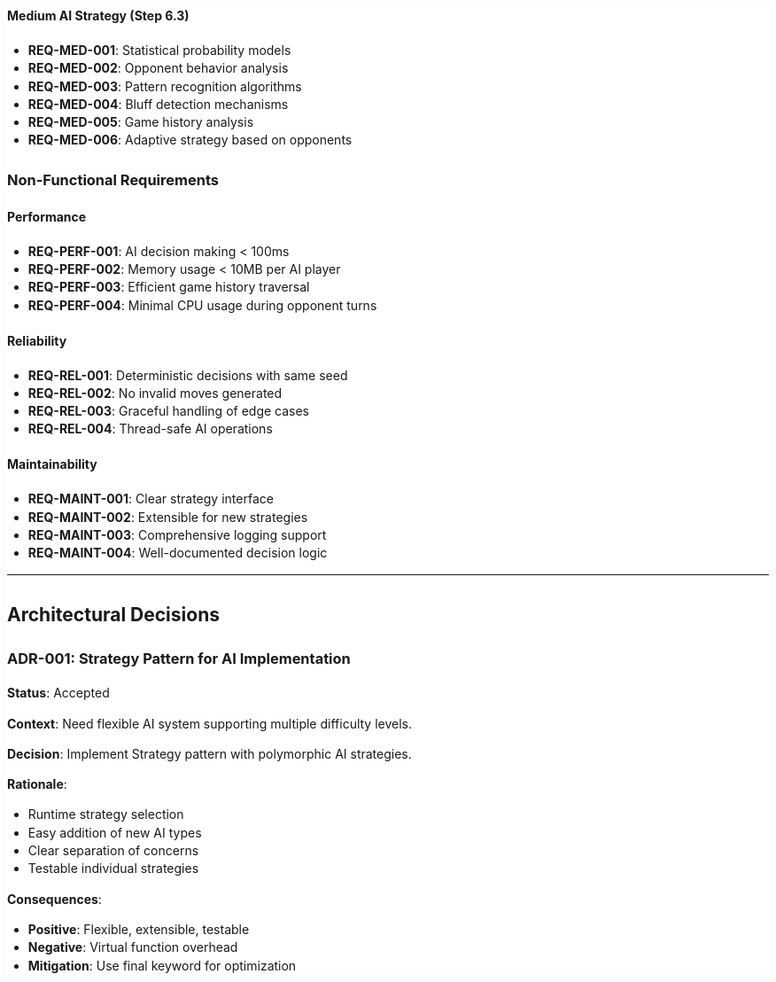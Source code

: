 #### Medium AI Strategy (Step 6.3)

- **REQ-MED-001**: Statistical probability models
- **REQ-MED-002**: Opponent behavior analysis
- **REQ-MED-003**: Pattern recognition algorithms
- **REQ-MED-004**: Bluff detection mechanisms
- **REQ-MED-005**: Game history analysis
- **REQ-MED-006**: Adaptive strategy based on opponents

### Non-Functional Requirements

#### Performance

- **REQ-PERF-001**: AI decision making < 100ms
- **REQ-PERF-002**: Memory usage < 10MB per AI player
- **REQ-PERF-003**: Efficient game history traversal
- **REQ-PERF-004**: Minimal CPU usage during opponent turns

#### Reliability

- **REQ-REL-001**: Deterministic decisions with same seed
- **REQ-REL-002**: No invalid moves generated
- **REQ-REL-003**: Graceful handling of edge cases
- **REQ-REL-004**: Thread-safe AI operations

#### Maintainability

- **REQ-MAINT-001**: Clear strategy interface
- **REQ-MAINT-002**: Extensible for new strategies
- **REQ-MAINT-003**: Comprehensive logging support
- **REQ-MAINT-004**: Well-documented decision logic

---

## Architectural Decisions

### ADR-001: Strategy Pattern for AI Implementation

**Status**: Accepted

**Context**: Need flexible AI system supporting multiple difficulty levels.

**Decision**: Implement Strategy pattern with polymorphic AI strategies.

**Rationale**:

- Runtime strategy selection
- Easy addition of new AI types
- Clear separation of concerns
- Testable individual strategies

**Consequences**:

- **Positive**: Flexible, extensible, testable
- **Negative**: Virtual function overhead
- **Mitigation**: Use final keyword for optimization
